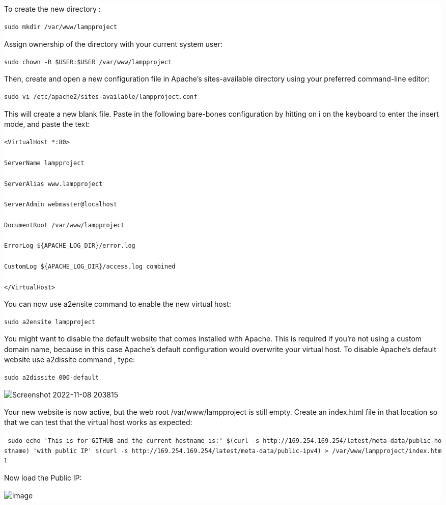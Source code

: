 To create the new directory : 

    sudo mkdir /var/www/lampproject

Assign ownership of the directory with your current system user: 

    sudo chown -R $USER:$USER /var/www/lampproject

Then, create and open a new configuration file in Apache’s sites-available directory using your preferred command-line editor: 
 
    sudo vi /etc/apache2/sites-available/lampproject.conf

This will create a new blank file. Paste in the following bare-bones configuration by hitting on i on the keyboard to enter the insert mode, and paste the text:

    <VirtualHost *:80>

    ServerName lampproject
    
    ServerAlias www.lampproject 
    
    ServerAdmin webmaster@localhost
    
    DocumentRoot /var/www/lampproject
    
    ErrorLog ${APACHE_LOG_DIR}/error.log
    
    CustomLog ${APACHE_LOG_DIR}/access.log combined

    </VirtualHost>


You can now use a2ensite command to enable the new virtual host: 

    sudo a2ensite lampproject
    
 You might want to disable the default website that comes installed with Apache. This is required if you’re not using a custom domain name, because in this case Apache’s default configuration would overwrite your virtual host. To disable Apache’s default website use a2dissite command , type:
 
    sudo a2dissite 000-default
    
 <img width="497" alt="Screenshot 2022-11-08 203815" src="https://user-images.githubusercontent.com/102925329/200659070-20898392-5cf9-4680-b2ed-c99f29ec30d2.png">

Your new website is now active, but the web root /var/www/lampproject is still empty. Create an index.html file in that location so that we can test that the virtual host works as expected:

     sudo echo 'This is for GITHUB and the current hostname is:' $(curl -s http://169.254.169.254/latest/meta-data/public-hostname) 'with public IP' $(curl -s http://169.254.169.254/latest/meta-data/public-ipv4) > /var/www/lampproject/index.html
     
Now load the Public IP: 

<img width="521" alt="image" src="https://user-images.githubusercontent.com/102925329/200661001-647fc775-0fcf-4da1-9413-1b59f18543c3.png">


 
